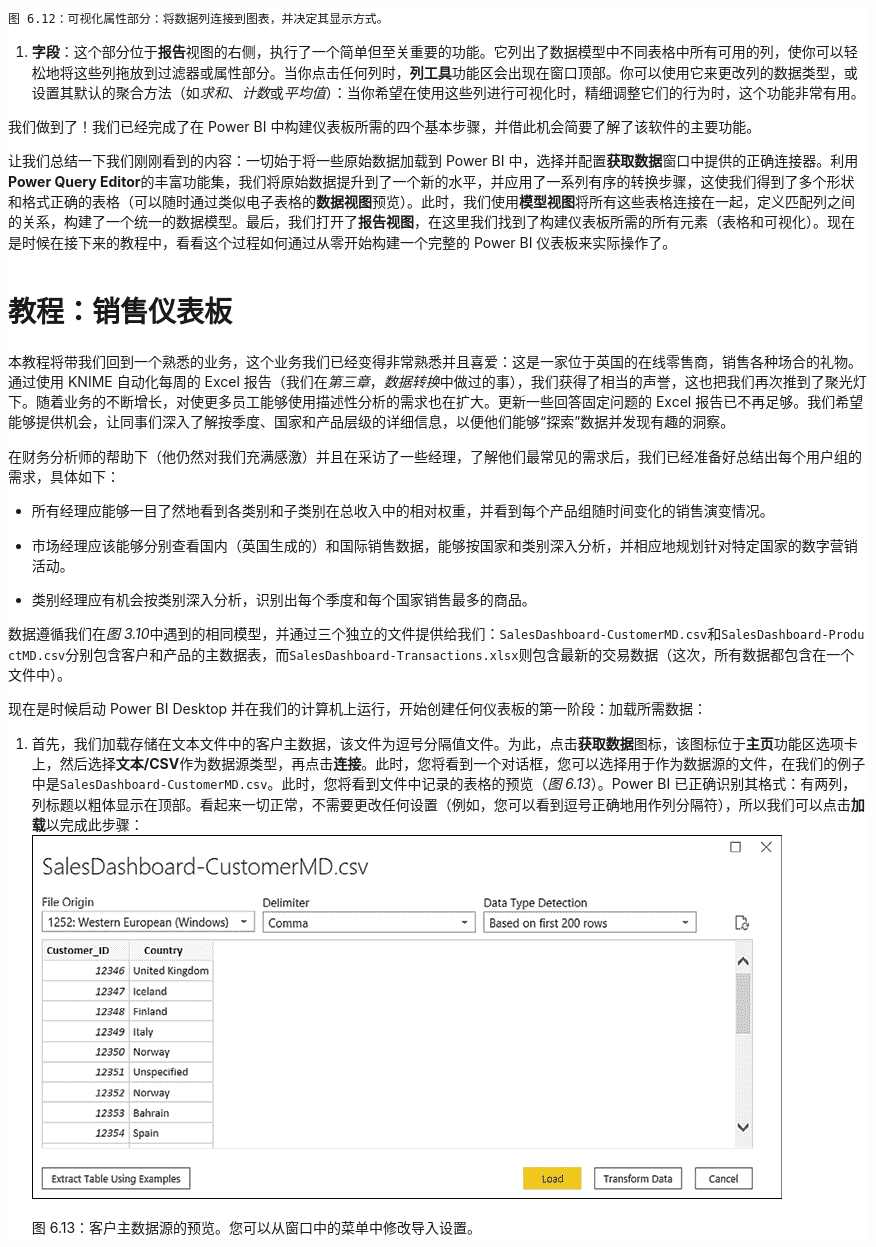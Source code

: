     图 6.12：可视化属性部分：将数据列连接到图表，并决定其显示方式。

1.  **字段**：这个部分位于**报告**视图的右侧，执行了一个简单但至关重要的功能。它列出了数据模型中不同表格中所有可用的列，使你可以轻松地将这些列拖放到过滤器或属性部分。当你点击任何列时，**列工具**功能区会出现在窗口顶部。你可以使用它来更改列的数据类型，或设置其默认的聚合方法（如*求和*、*计数*或*平均值*）：当你希望在使用这些列进行可视化时，精细调整它们的行为时，这个功能非常有用。

我们做到了！我们已经完成了在 Power BI 中构建仪表板所需的四个基本步骤，并借此机会简要了解了该软件的主要功能。

让我们总结一下我们刚刚看到的内容：一切始于将一些原始数据加载到 Power BI 中，选择并配置**获取数据**窗口中提供的正确连接器。利用**Power Query Editor**的丰富功能集，我们将原始数据提升到了一个新的水平，并应用了一系列有序的转换步骤，这使我们得到了多个形状和格式正确的表格（可以随时通过类似电子表格的**数据视图**预览）。此时，我们使用**模型视图**将所有这些表格连接在一起，定义匹配列之间的关系，构建了一个统一的数据模型。最后，我们打开了**报告视图**，在这里我们找到了构建仪表板所需的所有元素（表格和可视化）。现在是时候在接下来的教程中，看看这个过程如何通过从零开始构建一个完整的 Power BI 仪表板来实际操作了。

# 教程：销售仪表板

本教程将带我们回到一个熟悉的业务，这个业务我们已经变得非常熟悉并且喜爱：这是一家位于英国的在线零售商，销售各种场合的礼物。通过使用 KNIME 自动化每周的 Excel 报告（我们在*第三章*，*数据转换*中做过的事），我们获得了相当的声誉，这也把我们再次推到了聚光灯下。随着业务的不断增长，对使更多员工能够使用描述性分析的需求也在扩大。更新一些回答固定问题的 Excel 报告已不再足够。我们希望能够提供机会，让同事们深入了解按季度、国家和产品层级的详细信息，以便他们能够“探索”数据并发现有趣的洞察。

在财务分析师的帮助下（他仍然对我们充满感激）并且在采访了一些经理，了解他们最常见的需求后，我们已经准备好总结出每个用户组的需求，具体如下：

+   所有经理应能够一目了然地看到各类别和子类别在总收入中的相对权重，并看到每个产品组随时间变化的销售演变情况。

+   市场经理应该能够分别查看国内（英国生成的）和国际销售数据，能够按国家和类别深入分析，并相应地规划针对特定国家的数字营销活动。

+   类别经理应有机会按类别深入分析，识别出每个季度和每个国家销售最多的商品。

数据遵循我们在*图 3.10*中遇到的相同模型，并通过三个独立的文件提供给我们：`SalesDashboard-CustomerMD.csv`和`SalesDashboard-ProductMD.csv`分别包含客户和产品的主数据表，而`SalesDashboard-Transactions.xlsx`则包含最新的交易数据（这次，所有数据都包含在一个文件中）。

现在是时候启动 Power BI Desktop 并在我们的计算机上运行，开始创建任何仪表板的第一阶段：加载所需数据：

1.  首先，我们加载存储在文本文件中的客户主数据，该文件为逗号分隔值文件。为此，点击**获取数据**图标，该图标位于**主页**功能区选项卡上，然后选择**文本/CSV**作为数据源类型，再点击**连接**。此时，您将看到一个对话框，您可以选择用于作为数据源的文件，在我们的例子中是`SalesDashboard-CustomerMD.csv`。此时，您将看到文件中记录的表格的预览（*图 6.13*）。Power BI 已正确识别其格式：有两列，列标题以粗体显示在顶部。看起来一切正常，不需要更改任何设置（例如，您可以看到逗号正确地用作列分隔符），所以我们可以点击**加载**以完成此步骤：![](img/B17125_06_13.png)

    图 6.13：客户主数据源的预览。您可以从窗口中的菜单中修改导入设置。
